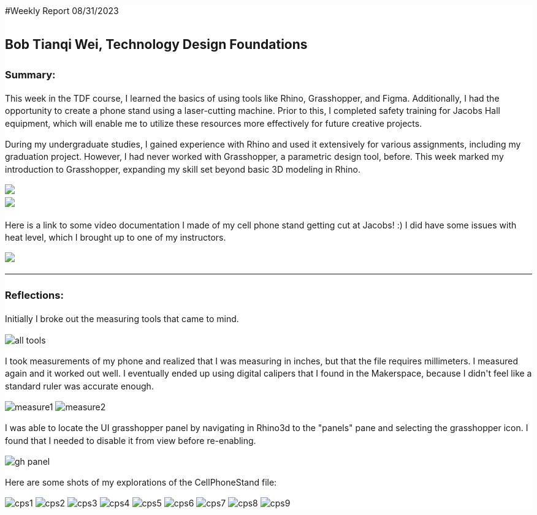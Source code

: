 #Weekly Report 08/31/2023
## Bob Tianqi Wei, Technology Design Foundations

### Summary: 

This week in the TDF course, I learned the basics of using tools like Rhino, Grasshopper, and Figma. Additionally, I had the opportunity to create a phone stand using a laser-cutting machine. Prior to this, I completed safety training for Jacobs Hall equipment, which will enable me to utilize these resources more effectively for future creative projects.

During my undergraduate studies, I gained experience with Rhino and used it extensively for various assignments, including my graduation project. However, I had never worked with Grasshopper, a parametric design tool, before. This week marked my introduction to Grasshopper, expanding my skill set beyond basic 3D modeling in Rhino.


<img width="100%" src="sketch01.JPG"></img><br>
<img width="100%" src="sketch02.JPG"></img>

Here is a link to some video documentation I made of my cell phone stand getting cut at Jacobs!  :)
I did have some issues with heat level, which I brought up to one of my instructors.


<a href="https://www.youtube.com/watch?v=FoVW6_42l34"><img width="100%" src="https://img.youtube.com/vi/FoVW6_42l34/0.jpg"></img></a>

---

### Reflections:

Initially I broke out the measuring tools that came to mind.

![all tools](measuring_tools.JPG)

I took measurements of my phone and realized that I was measuring in inches, but that the file requires millimeters.  I measured again and it worked out well.
I eventually ended up using digital calipers that I found in the Makerspace, because I didn't feel like a standard ruler was accurate enough.

![measure1](measure1.JPG) ![measure2](measure2.JPG)

I was able to locate the UI grasshopper panel by navigating in Rhino3d to the "panels" pane and selecting the grasshopper icon.  I found that I needed to disable it from view before re-enabling.

![gh panel](panels_grasshopper.png)

Here are some shots of my explorations of the CellPhoneStand file:

![cps1](cps_1.png)
![cps2](cps_2.png)
![cps3](cps_3.png)
![cps4](cps_4.png)
![cps5](cps_5.png)
![cps6](cps_6.png)
![cps7](cps_7.png)
![cps8](cps_8.png)
![cps9](cps_9.png)
